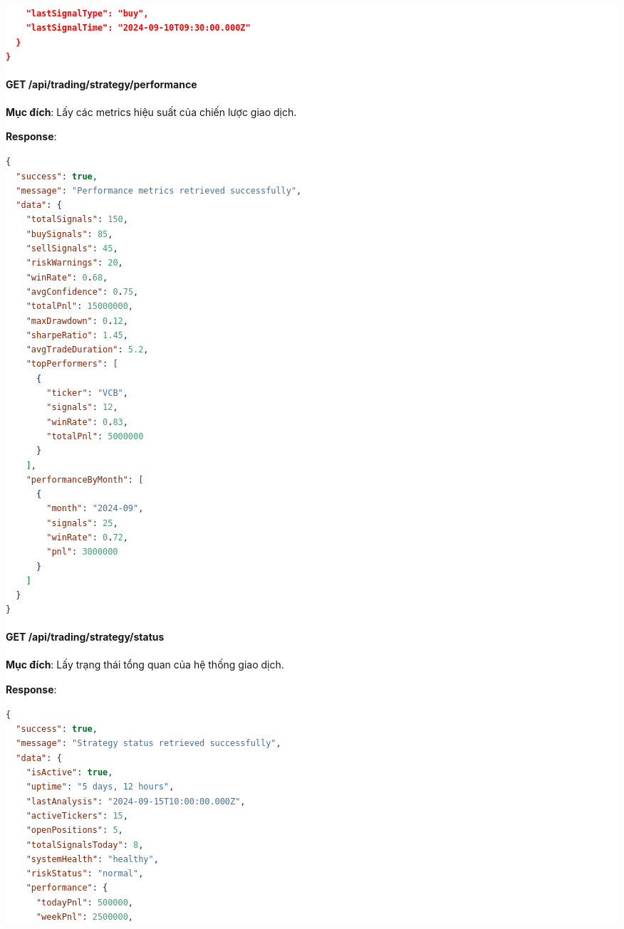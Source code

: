 ```json
    "lastSignalType": "buy",
    "lastSignalTime": "2024-09-10T09:30:00.000Z"
  }
}
```

#### GET /api/trading/strategy/performance
**Mục đích**: Lấy các metrics hiệu suất của chiến lược giao dịch.

**Response**:
```json
{
  "success": true,
  "message": "Performance metrics retrieved successfully",
  "data": {
    "totalSignals": 150,
    "buySignals": 85,
    "sellSignals": 45,
    "riskWarnings": 20,
    "winRate": 0.68,
    "avgConfidence": 0.75,
    "totalPnl": 15000000,
    "maxDrawdown": 0.12,
    "sharpeRatio": 1.45,
    "avgTradeDuration": 5.2,
    "topPerformers": [
      {
        "ticker": "VCB",
        "signals": 12,
        "winRate": 0.83,
        "totalPnl": 5000000
      }
    ],
    "performanceByMonth": [
      {
        "month": "2024-09",
        "signals": 25,
        "winRate": 0.72,
        "pnl": 3000000
      }
    ]
  }
}
```

#### GET /api/trading/strategy/status
**Mục đích**: Lấy trạng thái tổng quan của hệ thống giao dịch.

**Response**:
```json
{
  "success": true,
  "message": "Strategy status retrieved successfully",
  "data": {
    "isActive": true,
    "uptime": "5 days, 12 hours",
    "lastAnalysis": "2024-09-15T10:00:00.000Z",
    "activeTickers": 15,
    "openPositions": 5,
    "totalSignalsToday": 8,
    "systemHealth": "healthy",
    "riskStatus": "normal",
    "performance": {
      "todayPnl": 500000,
      "weekPnl": 2500000,
```